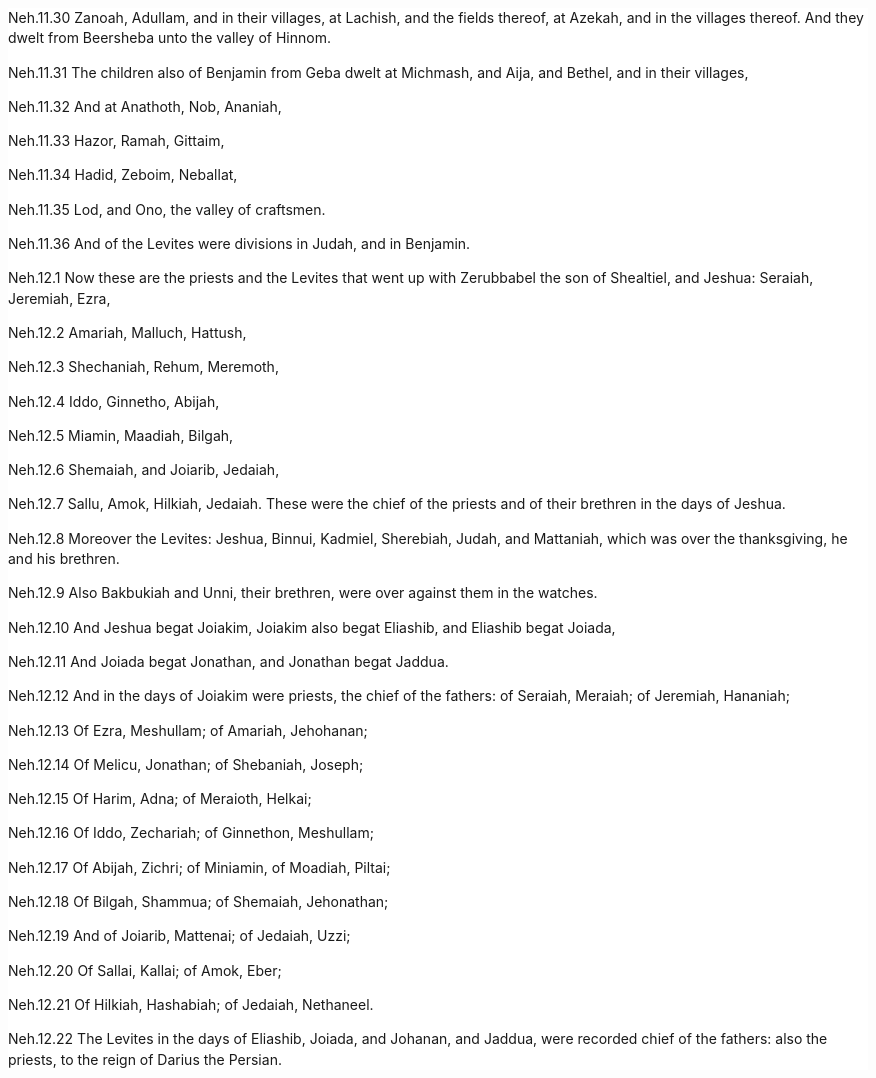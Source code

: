 Neh.11.30 Zanoah, Adullam, and in their villages, at Lachish, and the fields thereof, at Azekah, and in the villages thereof. And they dwelt from Beersheba unto the valley of Hinnom.

Neh.11.31 The children also of Benjamin from Geba dwelt at Michmash, and Aija, and Bethel, and in their villages,

Neh.11.32 And at Anathoth, Nob, Ananiah,

Neh.11.33 Hazor, Ramah, Gittaim,

Neh.11.34 Hadid, Zeboim, Neballat,

Neh.11.35 Lod, and Ono, the valley of craftsmen.

Neh.11.36 And of the Levites were divisions in Judah, and in Benjamin.

Neh.12.1 Now these are the priests and the Levites that went up with Zerubbabel the son of Shealtiel, and Jeshua: Seraiah, Jeremiah, Ezra,

Neh.12.2 Amariah, Malluch, Hattush,

Neh.12.3 Shechaniah, Rehum, Meremoth,

Neh.12.4 Iddo, Ginnetho, Abijah,

Neh.12.5 Miamin, Maadiah, Bilgah,

Neh.12.6 Shemaiah, and Joiarib, Jedaiah,

Neh.12.7 Sallu, Amok, Hilkiah, Jedaiah. These were the chief of the priests and of their brethren in the days of Jeshua.

Neh.12.8 Moreover the Levites: Jeshua, Binnui, Kadmiel, Sherebiah, Judah, and Mattaniah, which was over the thanksgiving, he and his brethren.

Neh.12.9 Also Bakbukiah and Unni, their brethren, were over against them in the watches.

Neh.12.10 And Jeshua begat Joiakim, Joiakim also begat Eliashib, and Eliashib begat Joiada,

Neh.12.11 And Joiada begat Jonathan, and Jonathan begat Jaddua.

Neh.12.12 And in the days of Joiakim were priests, the chief of the fathers: of Seraiah, Meraiah; of Jeremiah, Hananiah;

Neh.12.13 Of Ezra, Meshullam; of Amariah, Jehohanan;

Neh.12.14 Of Melicu, Jonathan; of Shebaniah, Joseph;

Neh.12.15 Of Harim, Adna; of Meraioth, Helkai;

Neh.12.16 Of Iddo, Zechariah; of Ginnethon, Meshullam;

Neh.12.17 Of Abijah, Zichri; of Miniamin, of Moadiah, Piltai;

Neh.12.18 Of Bilgah, Shammua; of Shemaiah, Jehonathan;

Neh.12.19 And of Joiarib, Mattenai; of Jedaiah, Uzzi;

Neh.12.20 Of Sallai, Kallai; of Amok, Eber;

Neh.12.21 Of Hilkiah, Hashabiah; of Jedaiah, Nethaneel.

Neh.12.22 The Levites in the days of Eliashib, Joiada, and Johanan, and Jaddua, were recorded chief of the fathers: also the priests, to the reign of Darius the Persian.
